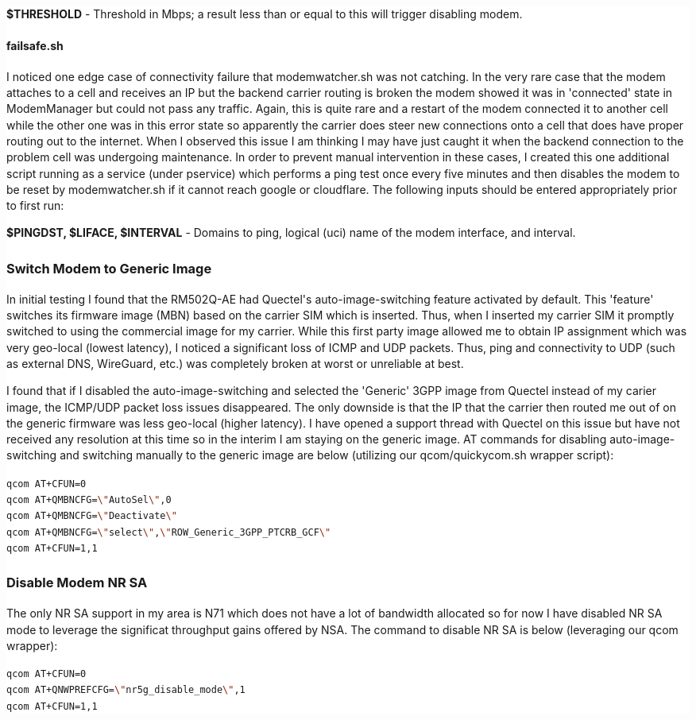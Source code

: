 **$THRESHOLD** - Threshold in Mbps; a result less than or equal to this will trigger disabling modem.

#### failsafe.sh
I noticed one edge case of connectivity failure that modemwatcher.sh was not catching. In the very rare case that the modem attaches to a cell and receives an IP but the backend carrier routing is broken the modem showed it was in 'connected' state in ModemManager but could not pass any traffic. Again, this is quite rare and a restart of the modem connected it to another cell while the other one was in this error state so apparently the carrier does steer new connections onto a cell that does have proper routing out to the internet. When I observed this issue I am thinking I may have just caught it when the backend connection to the problem cell was undergoing maintenance. In order to prevent manual intervention in these cases, I created this one additional script running as a service (under pservice) which performs a ping test once every five minutes and then disables the modem to be reset by modemwatcher.sh if it cannot reach google or cloudflare. The following inputs should be entered appropriately prior to first run:

**$PINGDST, $LIFACE, $INTERVAL** - Domains to ping, logical (uci) name of the modem interface, and interval.

### Switch Modem to Generic Image
In initial testing I found that the RM502Q-AE had Quectel's auto-image-switching feature activated by default. This 'feature' switches its firmware image (MBN) based on the carrier SIM which is inserted. Thus, when I inserted my carrier SIM it promptly switched to using the commercial image for my carrier. While this first party image allowed me to obtain IP assignment which was very geo-local (lowest latency), I noticed a significant loss of ICMP and UDP packets. Thus, ping and connectivity to UDP (such as external DNS, WireGuard, etc.) was completely broken at worst or unreliable at best.

I found that if I disabled the auto-image-switching and selected the 'Generic' 3GPP image from Quectel instead of my carier image, the ICMP/UDP packet loss issues disappeared. The only downside is that the IP that the carrier then routed me out of on the generic firmware was less geo-local (higher latency). I have opened a support thread with Quectel on this issue but have not received any resolution at this time so in the interim I am staying on the generic image. AT commands for disabling auto-image-switching and switching manually to the generic image are below (utilizing our qcom/quickycom.sh wrapper script):

```bash
qcom AT+CFUN=0
qcom AT+QMBNCFG=\"AutoSel\",0
qcom AT+QMBNCFG=\"Deactivate\"
qcom AT+QMBNCFG=\"select\",\"ROW_Generic_3GPP_PTCRB_GCF\"
qcom AT+CFUN=1,1
```

### Disable Modem NR SA
The only NR SA support in my area is N71 which does not have a lot of bandwidth allocated so for now I have disabled NR SA mode to leverage the significat throughput gains offered by NSA. The command to disable NR SA is below (leveraging our qcom wrapper):

```bash
qcom AT+CFUN=0
qcom AT+QNWPREFCFG=\"nr5g_disable_mode\",1
qcom AT+CFUN=1,1
```

